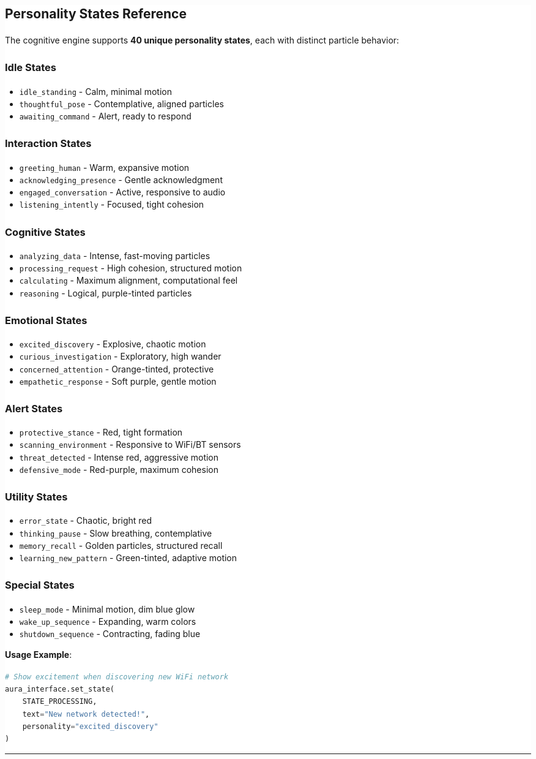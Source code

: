 ## Personality States Reference

The cognitive engine supports **40 unique personality states**, each with distinct particle behavior:

### Idle States
- `idle_standing` - Calm, minimal motion
- `thoughtful_pose` - Contemplative, aligned particles
- `awaiting_command` - Alert, ready to respond

### Interaction States
- `greeting_human` - Warm, expansive motion
- `acknowledging_presence` - Gentle acknowledgment
- `engaged_conversation` - Active, responsive to audio
- `listening_intently` - Focused, tight cohesion

### Cognitive States
- `analyzing_data` - Intense, fast-moving particles
- `processing_request` - High cohesion, structured motion
- `calculating` - Maximum alignment, computational feel
- `reasoning` - Logical, purple-tinted particles

### Emotional States
- `excited_discovery` - Explosive, chaotic motion
- `curious_investigation` - Exploratory, high wander
- `concerned_attention` - Orange-tinted, protective
- `empathetic_response` - Soft purple, gentle motion

### Alert States
- `protective_stance` - Red, tight formation
- `scanning_environment` - Responsive to WiFi/BT sensors
- `threat_detected` - Intense red, aggressive motion
- `defensive_mode` - Red-purple, maximum cohesion

### Utility States
- `error_state` - Chaotic, bright red
- `thinking_pause` - Slow breathing, contemplative
- `memory_recall` - Golden particles, structured recall
- `learning_new_pattern` - Green-tinted, adaptive motion

### Special States
- `sleep_mode` - Minimal motion, dim blue glow
- `wake_up_sequence` - Expanding, warm colors
- `shutdown_sequence` - Contracting, fading blue

**Usage Example**:
```python
# Show excitement when discovering new WiFi network
aura_interface.set_state(
    STATE_PROCESSING,
    text="New network detected!",
    personality="excited_discovery"
)
```

---